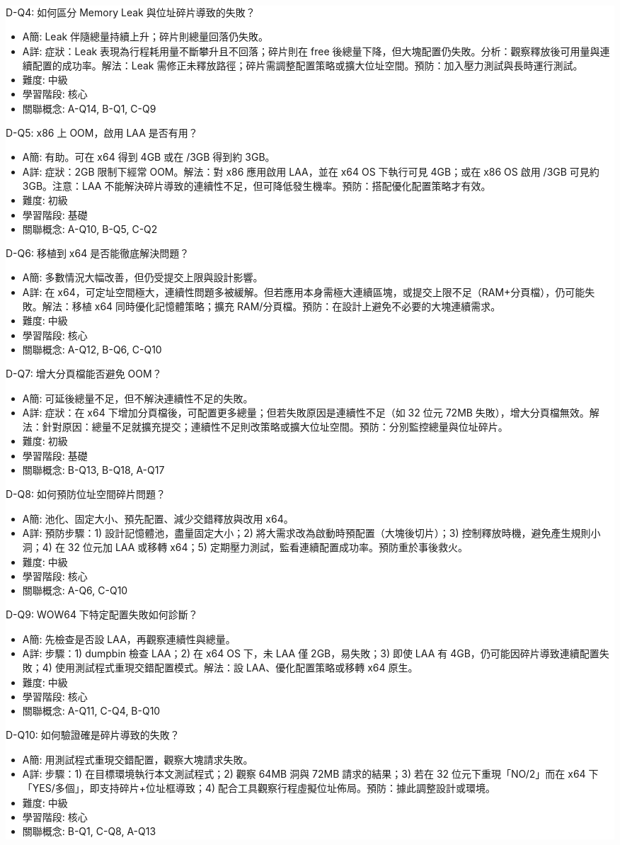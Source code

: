 D-Q4: 如何區分 Memory Leak 與位址碎片導致的失敗？
- A簡: Leak 伴隨總量持續上升；碎片則總量回落仍失敗。
- A詳: 症狀：Leak 表現為行程耗用量不斷攀升且不回落；碎片則在 free 後總量下降，但大塊配置仍失敗。分析：觀察釋放後可用量與連續配置的成功率。解法：Leak 需修正未釋放路徑；碎片需調整配置策略或擴大位址空間。預防：加入壓力測試與長時運行測試。
- 難度: 中級
- 學習階段: 核心
- 關聯概念: A-Q14, B-Q1, C-Q9

D-Q5: x86 上 OOM，啟用 LAA 是否有用？
- A簡: 有助。可在 x64 得到 4GB 或在 /3GB 得到約 3GB。
- A詳: 症狀：2GB 限制下經常 OOM。解法：對 x86 應用啟用 LAA，並在 x64 OS 下執行可見 4GB；或在 x86 OS 啟用 /3GB 可見約 3GB。注意：LAA 不能解決碎片導致的連續性不足，但可降低發生機率。預防：搭配優化配置策略才有效。
- 難度: 初級
- 學習階段: 基礎
- 關聯概念: A-Q10, B-Q5, C-Q2

D-Q6: 移植到 x64 是否能徹底解決問題？
- A簡: 多數情況大幅改善，但仍受提交上限與設計影響。
- A詳: 在 x64，可定址空間極大，連續性問題多被緩解。但若應用本身需極大連續區塊，或提交上限不足（RAM+分頁檔），仍可能失敗。解法：移植 x64 同時優化記憶體策略；擴充 RAM/分頁檔。預防：在設計上避免不必要的大塊連續需求。
- 難度: 中級
- 學習階段: 核心
- 關聯概念: A-Q12, B-Q6, C-Q10

D-Q7: 增大分頁檔能否避免 OOM？
- A簡: 可延後總量不足，但不解決連續性不足的失敗。
- A詳: 症狀：在 x64 下增加分頁檔後，可配置更多總量；但若失敗原因是連續性不足（如 32 位元 72MB 失敗），增大分頁檔無效。解法：針對原因：總量不足就擴充提交；連續性不足則改策略或擴大位址空間。預防：分別監控總量與位址碎片。
- 難度: 初級
- 學習階段: 基礎
- 關聯概念: B-Q13, B-Q18, A-Q17

D-Q8: 如何預防位址空間碎片問題？
- A簡: 池化、固定大小、預先配置、減少交錯釋放與改用 x64。
- A詳: 預防步驟：1) 設計記憶體池，盡量固定大小；2) 將大需求改為啟動時預配置（大塊後切片）；3) 控制釋放時機，避免產生規則小洞；4) 在 32 位元加 LAA 或移轉 x64；5) 定期壓力測試，監看連續配置成功率。預防重於事後救火。
- 難度: 中級
- 學習階段: 核心
- 關聯概念: A-Q6, C-Q10

D-Q9: WOW64 下特定配置失敗如何診斷？
- A簡: 先檢查是否設 LAA，再觀察連續性與總量。
- A詳: 步驟：1) dumpbin 檢查 LAA；2) 在 x64 OS 下，未 LAA 僅 2GB，易失敗；3) 即使 LAA 有 4GB，仍可能因碎片導致連續配置失敗；4) 使用測試程式重現交錯配置模式。解法：設 LAA、優化配置策略或移轉 x64 原生。
- 難度: 中級
- 學習階段: 核心
- 關聯概念: A-Q11, C-Q4, B-Q10

D-Q10: 如何驗證確是碎片導致的失敗？
- A簡: 用測試程式重現交錯配置，觀察大塊請求失敗。
- A詳: 步驟：1) 在目標環境執行本文測試程式；2) 觀察 64MB 洞與 72MB 請求的結果；3) 若在 32 位元下重現「NO/2」而在 x64 下「YES/多個」，即支持碎片+位址框導致；4) 配合工具觀察行程虛擬位址佈局。預防：據此調整設計或環境。
- 難度: 中級
- 學習階段: 核心
- 關聯概念: B-Q1, C-Q8, A-Q13
